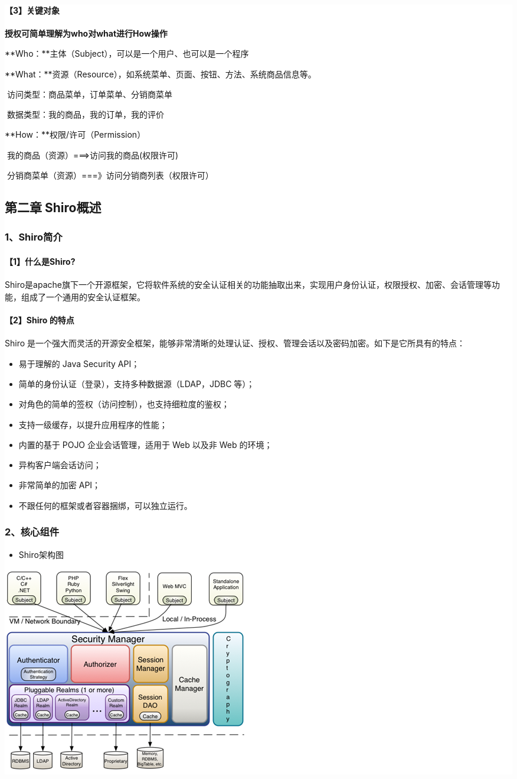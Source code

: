 #### 【3】关键对象

**授权可简单理解为who对what进行How操作**

**Who：**主体（Subject），可以是一个用户、也可以是一个程序

**What：**资源（Resource），如系统菜单、页面、按钮、方法、系统商品信息等。

​		访问类型：商品菜单，订单菜单、分销商菜单

​		数据类型：我的商品，我的订单，我的评价

**How：**权限/许可（Permission）

​		我的商品（资源）===>访问我的商品(权限许可)

​		分销商菜单（资源）===》访问分销商列表（权限许可）		



## 第二章 Shiro概述

### 1、Shiro简介

#### 【1】什么是Shiro?

Shiro是apache旗下一个开源框架，它将软件系统的安全认证相关的功能抽取出来，实现用户身份认证，权限授权、加密、会话管理等功能，组成了一个通用的安全认证框架。

#### 【2】Shiro 的特点

Shiro 是一个强大而灵活的开源安全框架，能够非常清晰的处理认证、授权、管理会话以及密码加密。如下是它所具有的特点：

- 易于理解的 Java Security API；
- 简单的身份认证（登录），支持多种数据源（LDAP，JDBC 等）；

- 对角色的简单的签权（访问控制），也支持细粒度的鉴权；

- 支持一级缓存，以提升应用程序的性能；

- 内置的基于 POJO 企业会话管理，适用于 Web 以及非 Web 的环境；

- 异构客户端会话访问；

- 非常简单的加密 API； 

- 不跟任何的框架或者容器捆绑，可以独立运行。

### 2、核心组件

- Shiro架构图



![](./.shiro-overview.assets/9b959a65-799d-396e-b5f5-b4fcfe88f53c.png)
